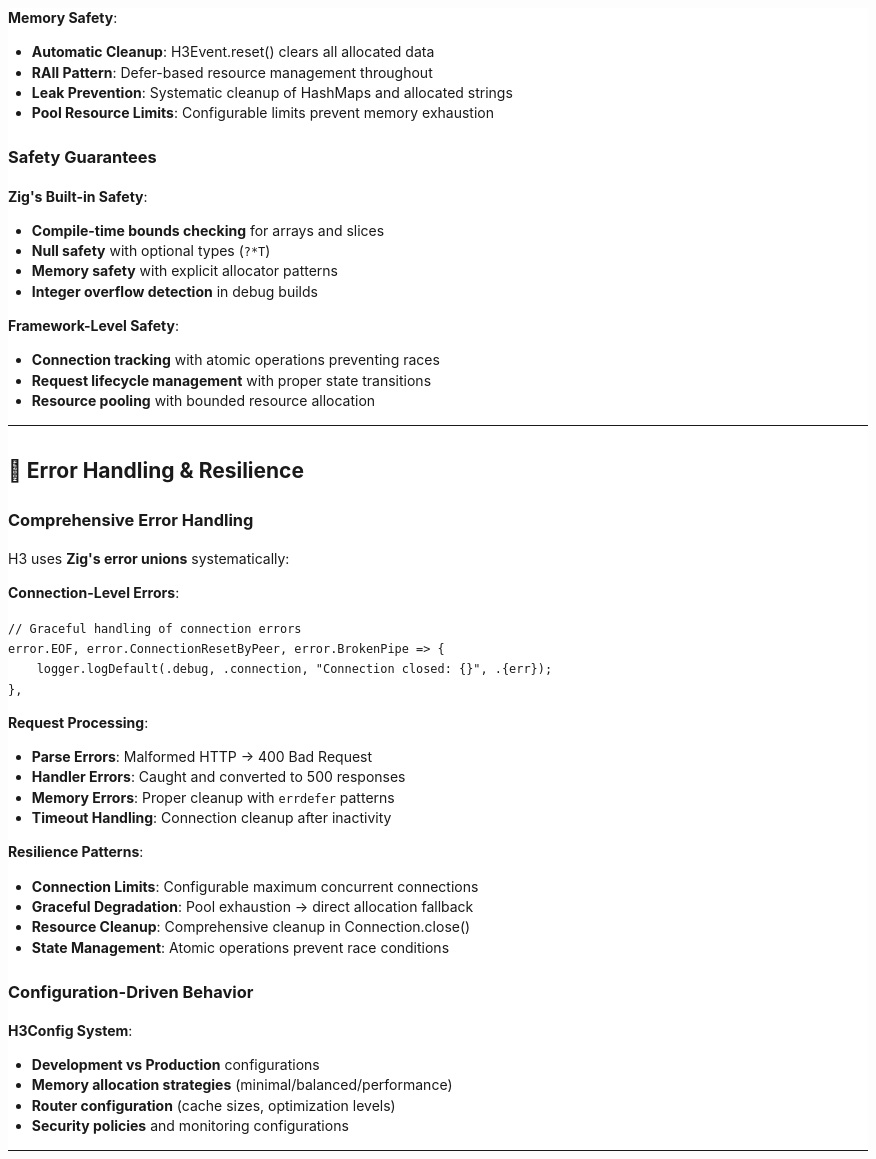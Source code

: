 **Memory Safety**:
- **Automatic Cleanup**: H3Event.reset() clears all allocated data
- **RAII Pattern**: Defer-based resource management throughout
- **Leak Prevention**: Systematic cleanup of HashMaps and allocated strings
- **Pool Resource Limits**: Configurable limits prevent memory exhaustion

### Safety Guarantees
**Zig's Built-in Safety**:
- **Compile-time bounds checking** for arrays and slices
- **Null safety** with optional types (`?*T`)
- **Memory safety** with explicit allocator patterns
- **Integer overflow detection** in debug builds

**Framework-Level Safety**:
- **Connection tracking** with atomic operations preventing races
- **Request lifecycle management** with proper state transitions
- **Resource pooling** with bounded resource allocation

---

## 🔧 Error Handling & Resilience

### Comprehensive Error Handling
H3 uses **Zig's error unions** systematically:

**Connection-Level Errors**:
```zig
// Graceful handling of connection errors
error.EOF, error.ConnectionResetByPeer, error.BrokenPipe => {
    logger.logDefault(.debug, .connection, "Connection closed: {}", .{err});
},
```

**Request Processing**:
- **Parse Errors**: Malformed HTTP → 400 Bad Request
- **Handler Errors**: Caught and converted to 500 responses  
- **Memory Errors**: Proper cleanup with `errdefer` patterns
- **Timeout Handling**: Connection cleanup after inactivity

**Resilience Patterns**:
- **Connection Limits**: Configurable maximum concurrent connections
- **Graceful Degradation**: Pool exhaustion → direct allocation fallback
- **Resource Cleanup**: Comprehensive cleanup in Connection.close()
- **State Management**: Atomic operations prevent race conditions

### Configuration-Driven Behavior
**H3Config System**:
- **Development vs Production** configurations
- **Memory allocation strategies** (minimal/balanced/performance)
- **Router configuration** (cache sizes, optimization levels)
- **Security policies** and monitoring configurations

---
